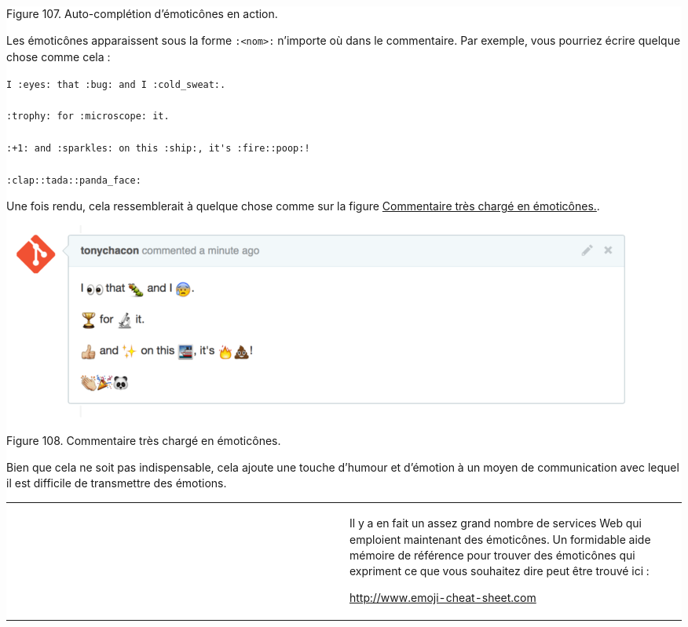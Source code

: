 Figure 107. Auto-complétion d’émoticônes en action.

Les émoticônes apparaissent sous la forme `:<nom>:` n’importe où dans le
commentaire. Par exemple, vous pourriez écrire quelque chose comme
cela :

``` highlight
I :eyes: that :bug: and I :cold_sweat:.

:trophy: for :microscope: it.

:+1: and :sparkles: on this :ship:, it's :fire::poop:!

:clap::tada::panda_face:
```

Une fois rendu, cela ressemblerait à quelque chose comme sur la figure
[Commentaire très chargé en émoticônes.](#s_md_emoji).

![Émoticônes](images/markdown-07-emoji.png)

Figure 108. Commentaire très chargé en émoticônes.

Bien que cela ne soit pas indispensable, cela ajoute une touche d’humour
et d’émotion à un moyen de communication avec lequel il est difficile de
transmettre des émotions.

<table>
<colgroup>
<col style="width: 50%" />
<col style="width: 50%" />
</colgroup>
<tbody>
<tr class="odd">
<td><em></em></td>
<td><div class="paragraph">
<p>Il y a en fait un assez grand nombre de services Web qui emploient maintenant des émoticônes. Un formidable aide mémoire de référence pour trouver des émoticônes qui expriment ce que vous souhaitez dire peut être trouvé ici :</p>
</div>
<div class="paragraph">
<p><a href="http://www.emoji-cheat-sheet.com" class="bare">http://www.emoji-cheat-sheet.com</a></p>
</div></td>
</tr>
</tbody>
</table>
